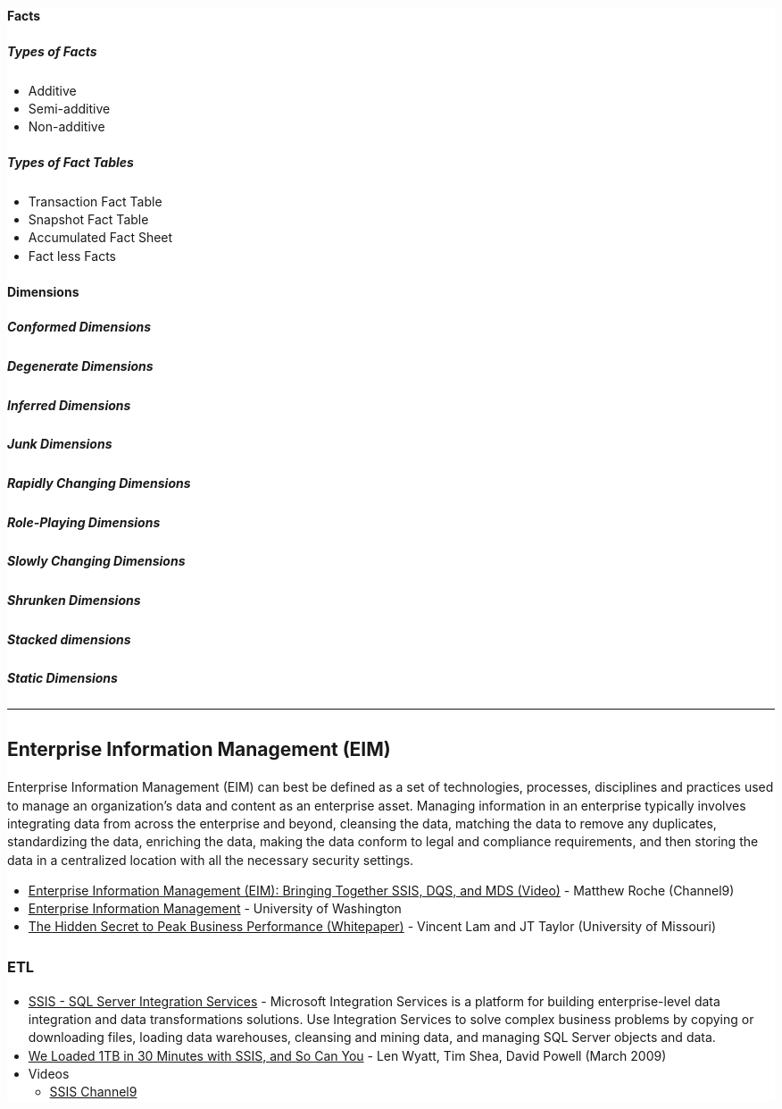
#### Facts
##### Types of Facts
* Additive
* Semi-additive
* Non-additive


##### Types of Fact Tables 
* Transaction Fact Table
* Snapshot Fact Table
* Accumulated Fact Sheet
* Fact less Facts


#### Dimensions
##### Conformed Dimensions
##### Degenerate Dimensions
##### Inferred Dimensions
##### Junk Dimensions
##### Rapidly Changing Dimensions
##### Role-Playing Dimensions
##### Slowly Changing Dimensions
##### Shrunken Dimensions
##### Stacked dimensions
##### Static Dimensions




-----

## Enterprise Information Management (EIM)
Enterprise Information Management (EIM) can best be defined as a set of technologies, processes, disciplines and practices used to manage an organization’s data and content as an enterprise asset. Managing information in an enterprise typically involves integrating data from across the enterprise and beyond, cleansing the data, matching the data to remove any duplicates, standardizing the data, enriching the data, making the data conform to legal and compliance requirements, and then storing the data in a centralized location with all the necessary security settings.
* [Enterprise Information Management (EIM): Bringing Together SSIS, DQS, and MDS (Video)](https://channel9.msdn.com/Events/TechEd/Europe/2012/DBI310) - Matthew Roche (Channel9)
* [Enterprise Information Management](https://www.washington.edu/uwit/eim/) - University of Washington
* [The Hidden Secret to Peak Business Performance (Whitepaper)](https://www.umsl.edu/~sauterv/DSS4BI/links/EIM_Final.pdf) - Vincent Lam and JT Taylor (University of Missouri)


### ETL
* [SSIS - SQL Server Integration Services](https://docs.microsoft.com/en-us/sql/integration-services/sql-server-integration-services) - Microsoft Integration Services is a platform for building enterprise-level data integration and data transformations solutions. Use Integration Services to solve complex business problems by copying or downloading files, loading data warehouses, cleansing and mining data, and managing SQL Server objects and data.
* [We Loaded 1TB in 30 Minutes with SSIS, and So Can You](https://docs.microsoft.com/en-us/previous-versions/sql/sql-server-2008/dd537533(v=sql.100)?redirectedfrom=MSDN) - Len Wyatt, Tim Shea, David Powell (March 2009)
* Videos
   * [SSIS Channel9](https://channel9.msdn.com/Search?term=%22integration%20services%22&lang-en=true)
